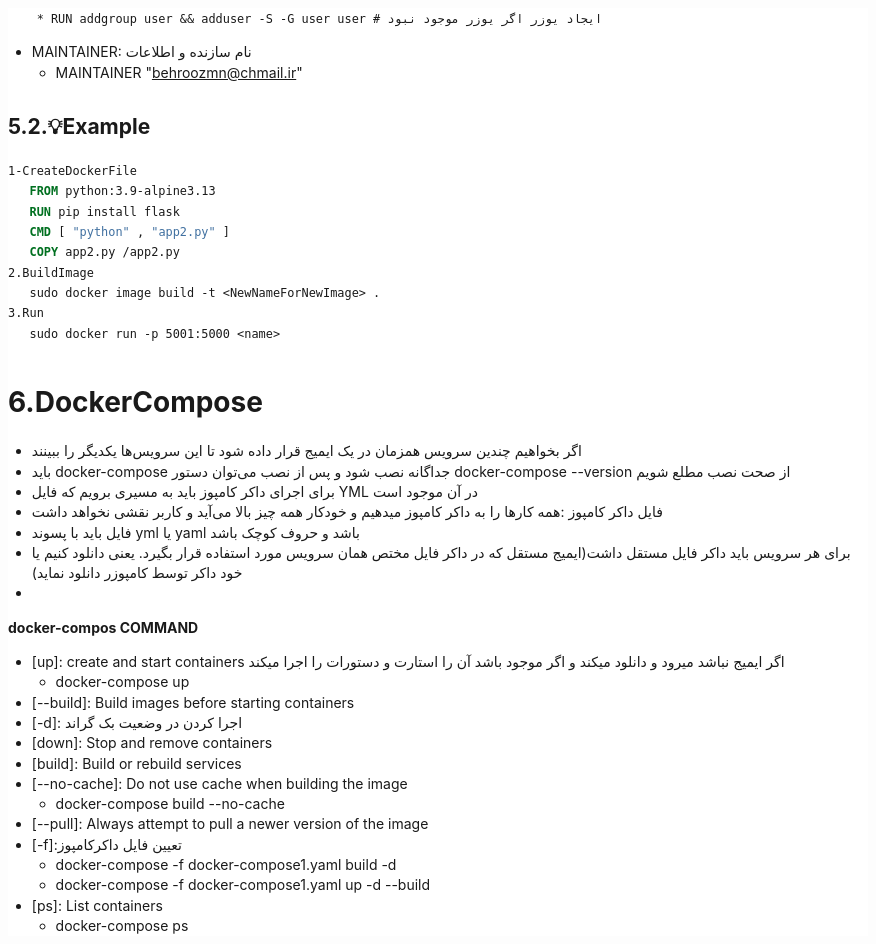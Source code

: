         * RUN addgroup user && adduser -S -G user user # ایجاد یوزر اگر یوزر موجود نبود
* MAINTAINER: نام سازنده و اطلاعات
    * MAINTAINER "behroozmn@chmail.ir"

## 5.2.💡️Example

```dockerfile
1-CreateDockerFile
   FROM python:3.9-alpine3.13
   RUN pip install flask
   CMD [ "python" , "app2.py" ]
   COPY app2.py /app2.py
2.BuildImage
   sudo docker image build -t <NewNameForNewImage> .
3.Run
   sudo docker run -p 5001:5000 <name>
```

</div>

# 6.DockerCompose

* اگر بخواهیم چندین سرویس همزمان در یک ایمیج قرار داده شود تا این سرویس‌ها یکدیگر را ببینند
* باید docker-compose جداگانه نصب شود و پس از نصب می‌توان دستور docker-compose --version از صحت نصب مطلع شویم
* برای اجرای داکر کامپوز باید به مسیری برویم که فایل YML در آن موجود است
* فایل داکر کامپوز :‌همه کارها را به داکر کامپوز میدهیم و خودکار همه چیز بالا می‌آید و کاربر نقشی نخواهد داشت
* فایل باید با پسوند yml یا yaml باشد و حروف کوچک باشد
* برای هر سرویس باید داکر فایل مستقل داشت(ایمیج مستقل که در داکر فایل مختص همان سرویس مورد استفاده قرار بگیرد. یعنی دانلود کنیم یا خود داکر توسط کامپوزر دانلود نماید)
*

<div dir="ltr">



**docker-compos COMMAND**

* [up]: create and start containers اگر ایمیج نباشد میرود و دانلود میکند و اگر موجود باشد آن را استارت و دستورات را اجرا میکند
    * docker-compose up
* [--build]: Build images before starting containers
* [-d]: اجرا کردن در وضعیت بک گراند
* [down]: Stop and remove containers
* [build]: Build or rebuild services
* [--no-cache]: Do not use cache when building the image
    * docker-compose build --no-cache
* [--pull]: Always attempt to pull a newer version of the image
* [-f]:‌تعیین فایل داکرکامپوز
    * docker-compose -f docker-compose1.yaml build -d
    * docker-compose -f docker-compose1.yaml up -d --build
* [ps]: List containers
    * docker-compose ps
